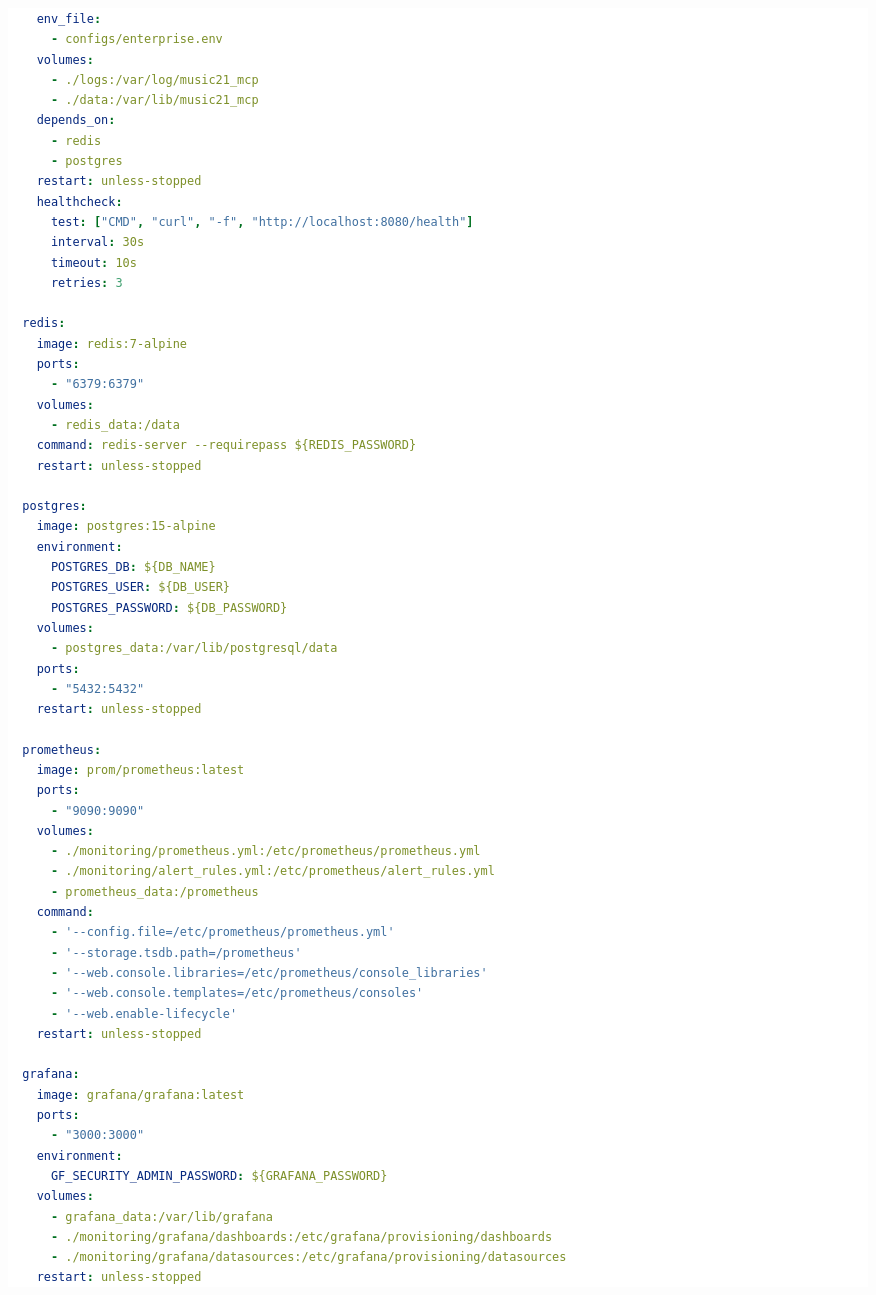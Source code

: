 ```yaml
    env_file:
      - configs/enterprise.env
    volumes:
      - ./logs:/var/log/music21_mcp
      - ./data:/var/lib/music21_mcp
    depends_on:
      - redis
      - postgres
    restart: unless-stopped
    healthcheck:
      test: ["CMD", "curl", "-f", "http://localhost:8080/health"]
      interval: 30s
      timeout: 10s
      retries: 3

  redis:
    image: redis:7-alpine
    ports:
      - "6379:6379"
    volumes:
      - redis_data:/data
    command: redis-server --requirepass ${REDIS_PASSWORD}
    restart: unless-stopped

  postgres:
    image: postgres:15-alpine
    environment:
      POSTGRES_DB: ${DB_NAME}
      POSTGRES_USER: ${DB_USER}
      POSTGRES_PASSWORD: ${DB_PASSWORD}
    volumes:
      - postgres_data:/var/lib/postgresql/data
    ports:
      - "5432:5432"
    restart: unless-stopped

  prometheus:
    image: prom/prometheus:latest
    ports:
      - "9090:9090"
    volumes:
      - ./monitoring/prometheus.yml:/etc/prometheus/prometheus.yml
      - ./monitoring/alert_rules.yml:/etc/prometheus/alert_rules.yml
      - prometheus_data:/prometheus
    command:
      - '--config.file=/etc/prometheus/prometheus.yml'
      - '--storage.tsdb.path=/prometheus'
      - '--web.console.libraries=/etc/prometheus/console_libraries'
      - '--web.console.templates=/etc/prometheus/consoles'
      - '--web.enable-lifecycle'
    restart: unless-stopped

  grafana:
    image: grafana/grafana:latest
    ports:
      - "3000:3000"
    environment:
      GF_SECURITY_ADMIN_PASSWORD: ${GRAFANA_PASSWORD}
    volumes:
      - grafana_data:/var/lib/grafana
      - ./monitoring/grafana/dashboards:/etc/grafana/provisioning/dashboards
      - ./monitoring/grafana/datasources:/etc/grafana/provisioning/datasources
    restart: unless-stopped
```